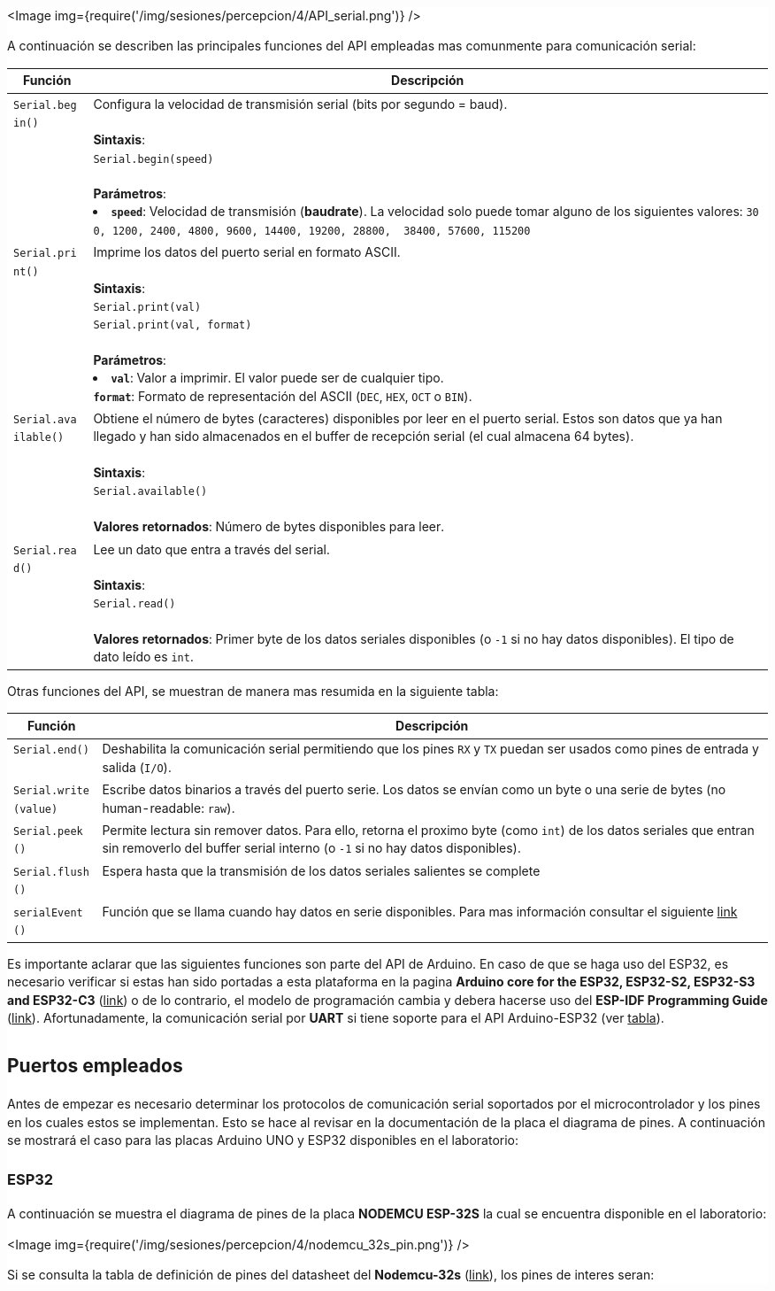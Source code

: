 <Image img={require('/img/sesiones/percepcion/4/API_serial.png')} />

A continuación se describen las principales funciones del API empleadas mas comunmente para comunicación serial:

|Función|Descripción|
|---|---|
|```Serial.begin()```|Configura la velocidad de transmisión serial (bits por segundo = baud).<br /><br />**Sintaxis**:<br />```Serial.begin(speed)``` <br /><br />**Parámetros**: <li>**```speed```**: Velocidad de transmisión (**baudrate**). La velocidad solo puede tomar alguno de los siguientes valores: ```300, 1200, 2400, 4800, 9600, 14400, 19200, 28800,  38400, 57600, 115200```</li>|
|```Serial.print()```|Imprime los datos del puerto serial en formato ASCII.<br /><br />**Sintaxis**:<br />```Serial.print(val)```<br />```Serial.print(val, format)```<br /><br />**Parámetros**: <li>**```val```**: Valor a imprimir. El valor puede ser de cualquier tipo.</li>**```format```**: Formato de representación del ASCII (```DEC```, ```HEX```, ```OCT``` o ```BIN```).|
|```Serial.available()```|Obtiene el número de bytes (caracteres) disponibles por leer en el puerto serial. Estos son datos que ya han llegado y han sido almacenados en el buffer de recepción serial (el cual almacena 64 bytes).<br /><br />**Sintaxis**:<br />```Serial.available()```<br /><br />**Valores retornados**: Número de bytes disponibles para leer.|
|```Serial.read()```|Lee un dato que entra a través del serial.<br /><br />**Sintaxis**:<br />```Serial.read()```<br /><br />**Valores retornados**: Primer byte de los datos seriales disponibles (o ```-1``` si no hay datos disponibles). El tipo de dato leído es ```int```.|

Otras funciones del API, se muestran de manera mas resumida en la siguiente tabla:

|Función|Descripción|
|---|---|
|```Serial.end()```| Deshabilita la comunicación serial permitiendo que los pines ```RX``` y ```TX``` puedan ser usados como pines de entrada y salida (```I/O```).|
|```Serial.write(value)```|Escribe datos binarios a través del puerto serie. Los datos se envían como un byte o una serie de bytes (no human-readable: ```raw```).|
|```Serial.peek()```|Permite lectura sin remover datos. Para ello, retorna el proximo byte (como ```int```) de los datos seriales que entran sin removerlo del buffer serial interno (o ```-1``` si no hay datos disponibles).|
|```Serial.flush()```|Espera hasta que la transmisión de los datos seriales salientes se complete|
|```serialEvent()```|Función que se llama cuando hay datos en serie disponibles. Para mas información consultar el siguiente [link](https://docs.arduino.cc/built-in-examples/communication/SerialEvent)|


Es importante aclarar que las siguientes funciones son parte del API de Arduino. En caso de que se haga uso del ESP32, es necesario verificar si estas han sido portadas a esta plataforma en la pagina **Arduino core for the ESP32, ESP32-S2, ESP32-S3 and ESP32-C3** ([link](https://docs.espressif.com/projects/arduino-esp32/en/latest/)) o de lo contrario, el modelo de programación cambia y debera hacerse uso del **ESP-IDF Programming Guide** ([link](https://docs.espressif.com/projects/esp-idf/en/latest/esp32/)). Afortunadamente, la comunicación serial por **UART** si tiene soporte para el API Arduino-ESP32 (ver [tabla](https://docs.espressif.com/projects/arduino-esp32/en/latest/libraries.html)).

## Puertos empleados



Antes de empezar es necesario determinar los protocolos de comunicación serial soportados por el microcontrolador y los pines en los cuales estos se implementan. Esto se hace al revisar en la documentación de la placa el diagrama de pines. A continuación se mostrará el caso para las placas Arduino UNO y ESP32 disponibles en el laboratorio:

### ESP32

A continuación se muestra el diagrama de pines de la placa **NODEMCU ESP-32S** la cual se encuentra disponible en el laboratorio:

<Image img={require('/img/sesiones/percepcion/4/nodemcu_32s_pin.png')} />

 Si se consulta la tabla de definición de pines del datasheet del **Nodemcu-32s** ([link](https://docs.ai-thinker.com/_media/esp32/docs/nodemcu-32s_product_specification.pdf)), los pines de interes seran:
